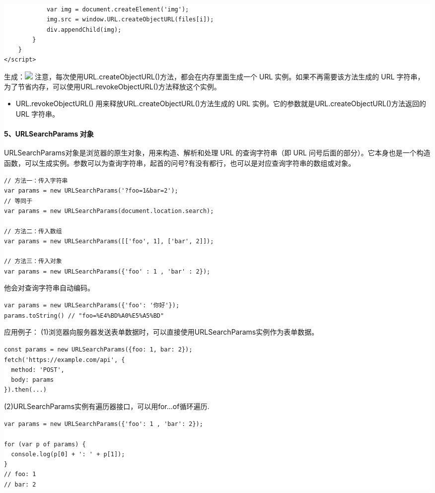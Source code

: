 ```
            var img = document.createElement('img');
            img.src = window.URL.createObjectURL(files[i]);
            div.appendChild(img);
        }
    }
</script>
```
生成：<img src="blob:http://localhost:63342/2ee74aa7-827a-49c2-99b5-183d6ac5fd4f">
注意，每次使用URL.createObjectURL()方法，都会在内存里面生成一个 URL 实例。如果不再需要该方法生成的 URL 字符串，为了节省内存，可以使用URL.revokeObjectURL()方法释放这个实例。

* URL.revokeObjectURL()
用来释放URL.createObjectURL()方法生成的 URL 实例。它的参数就是URL.createObjectURL()方法返回的 URL 字符串。

#### 5、URLSearchParams 对象
URLSearchParams对象是浏览器的原生对象，用来构造、解析和处理 URL 的查询字符串（即 URL 问号后面的部分）。它本身也是一个构造函数，可以生成实例。参数可以为查询字符串，起首的问号?有没有都行，也可以是对应查询字符串的数组或对象。

```
// 方法一：传入字符串
var params = new URLSearchParams('?foo=1&bar=2');
// 等同于
var params = new URLSearchParams(document.location.search);

// 方法二：传入数组
var params = new URLSearchParams([['foo', 1], ['bar', 2]]);

// 方法三：传入对象
var params = new URLSearchParams({'foo' : 1 , 'bar' : 2});
```

他会对查询字符串自动编码。

```
var params = new URLSearchParams({'foo': '你好'});
params.toString() // "foo=%E4%BD%A0%E5%A5%BD"
```

应用例子：
(1)浏览器向服务器发送表单数据时，可以直接使用URLSearchParams实例作为表单数据。

```
const params = new URLSearchParams({foo: 1, bar: 2});
fetch('https://example.com/api', {
  method: 'POST',
  body: params
}).then(...)

```

(2)URLSearchParams实例有遍历器接口，可以用for...of循环遍历.
```
var params = new URLSearchParams({'foo': 1 , 'bar': 2});

for (var p of params) {
  console.log(p[0] + ': ' + p[1]);
}
// foo: 1
// bar: 2
```
